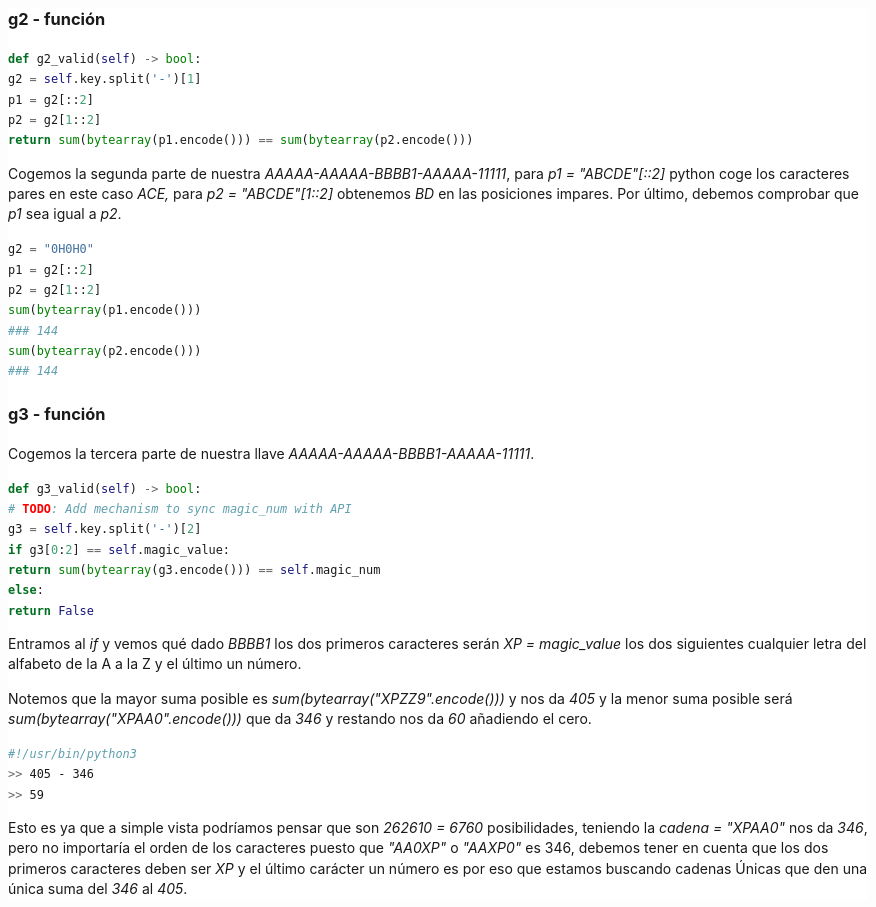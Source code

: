 ### g2 - función

```python
def g2_valid(self) -> bool:
g2 = self.key.split('-')[1]
p1 = g2[::2]
p2 = g2[1::2]
return sum(bytearray(p1.encode())) == sum(bytearray(p2.encode()))
```

Cogemos la segunda parte de nuestra <i>AAAAA-AAAAA-BBBB1-AAAAA-11111</i>,
para <i>p1 = "ABCDE"[::2]</i> python coge los caracteres pares en este caso <i>ACE, </i> para <i>p2 = "ABCDE"[1::2]</i> obtenemos <i>BD</i> en las posiciones impares.
Por último, debemos comprobar que <i>p1</i> sea igual a <i>p2</i>.

```python
g2 = "0H0H0"
p1 = g2[::2]
p2 = g2[1::2]
sum(bytearray(p1.encode()))
### 144
sum(bytearray(p2.encode()))
### 144
```

### g3 - función

Cogemos la tercera parte de nuestra llave <i>AAAAA-AAAAA-BBBB1-AAAAA-11111</i>.

```python
def g3_valid(self) -> bool:
# TODO: Add mechanism to sync magic_num with API
g3 = self.key.split('-')[2]
if g3[0:2] == self.magic_value:
return sum(bytearray(g3.encode())) == self.magic_num
else:
return False
```

Entramos al <i>if</i> y vemos qué dado <i>BBBB1</i> los
dos primeros caracteres serán <i>XP = magic_value</i> los
dos siguientes cualquier letra del alfabeto de la A a la Z
y el último un número.

Notemos que la mayor suma posible es <i>sum(bytearray("XPZZ9".encode()))</i>
y nos da <i>405</i> y la menor suma posible será <i>sum(bytearray("XPAA0".encode()))</i>
que da <i>346</i> y restando nos da <i>60</i> añadiendo el cero.

```bash
#!/usr/bin/python3
>> 405 - 346
>> 59
```

Esto es ya que a simple vista podríamos pensar que son <i> 26*26*10 = 6760 </i> posibilidades,
teniendo la <i>cadena = "XPAA0"</i> nos da <i>346</i>, pero no importaría el orden de los caracteres
puesto que <i>"AA0XP"</i> o <i>"AAXP0"</i> es 346, debemos tener en cuenta que los dos primeros
caracteres deben ser <i>XP</i> y el último carácter un número es por eso que estamos buscando cadenas
Únicas que den una única suma del <i>346</i> al <i>405</i>.
